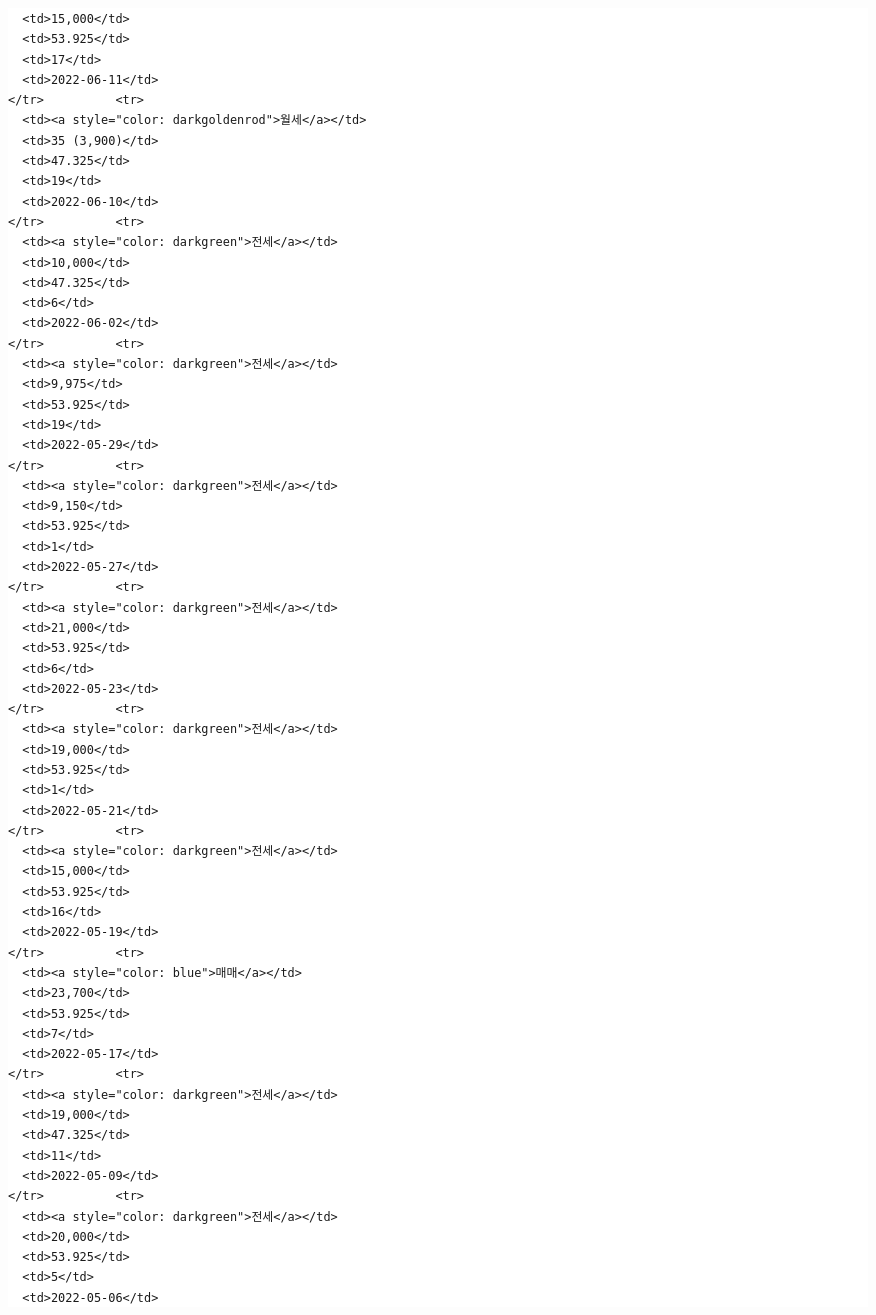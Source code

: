       <td>15,000</td>
      <td>53.925</td>
      <td>17</td>
      <td>2022-06-11</td>
    </tr>          <tr>
      <td><a style="color: darkgoldenrod">월세</a></td>
      <td>35 (3,900)</td>
      <td>47.325</td>
      <td>19</td>
      <td>2022-06-10</td>
    </tr>          <tr>
      <td><a style="color: darkgreen">전세</a></td>
      <td>10,000</td>
      <td>47.325</td>
      <td>6</td>
      <td>2022-06-02</td>
    </tr>          <tr>
      <td><a style="color: darkgreen">전세</a></td>
      <td>9,975</td>
      <td>53.925</td>
      <td>19</td>
      <td>2022-05-29</td>
    </tr>          <tr>
      <td><a style="color: darkgreen">전세</a></td>
      <td>9,150</td>
      <td>53.925</td>
      <td>1</td>
      <td>2022-05-27</td>
    </tr>          <tr>
      <td><a style="color: darkgreen">전세</a></td>
      <td>21,000</td>
      <td>53.925</td>
      <td>6</td>
      <td>2022-05-23</td>
    </tr>          <tr>
      <td><a style="color: darkgreen">전세</a></td>
      <td>19,000</td>
      <td>53.925</td>
      <td>1</td>
      <td>2022-05-21</td>
    </tr>          <tr>
      <td><a style="color: darkgreen">전세</a></td>
      <td>15,000</td>
      <td>53.925</td>
      <td>16</td>
      <td>2022-05-19</td>
    </tr>          <tr>
      <td><a style="color: blue">매매</a></td>
      <td>23,700</td>
      <td>53.925</td>
      <td>7</td>
      <td>2022-05-17</td>
    </tr>          <tr>
      <td><a style="color: darkgreen">전세</a></td>
      <td>19,000</td>
      <td>47.325</td>
      <td>11</td>
      <td>2022-05-09</td>
    </tr>          <tr>
      <td><a style="color: darkgreen">전세</a></td>
      <td>20,000</td>
      <td>53.925</td>
      <td>5</td>
      <td>2022-05-06</td>